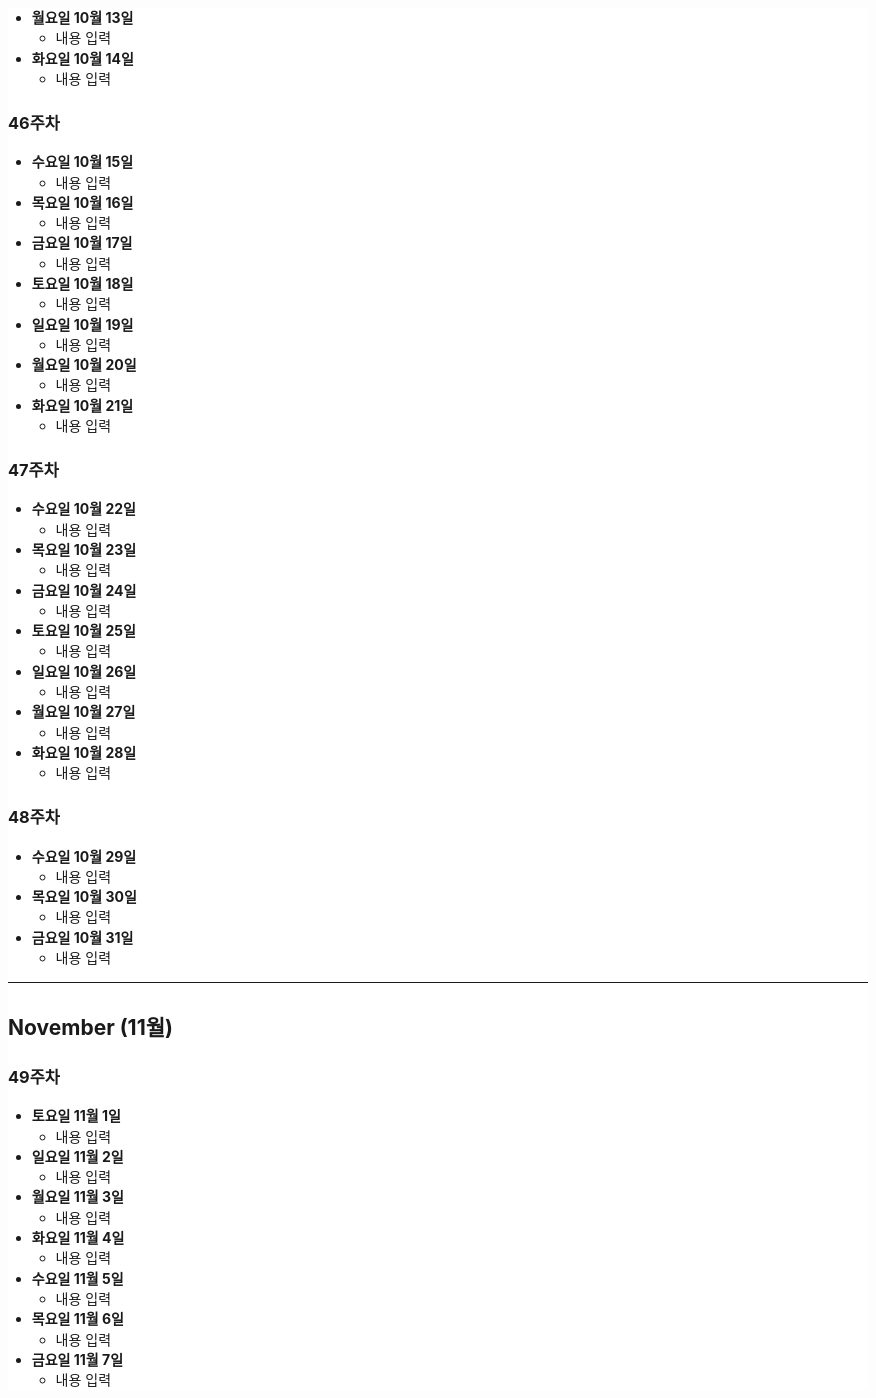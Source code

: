 - **월요일 10월 13일**
  - 내용 입력
- **화요일 10월 14일**
  - 내용 입력
### 46주차
- **수요일 10월 15일**
  - 내용 입력
- **목요일 10월 16일**
  - 내용 입력
- **금요일 10월 17일**
  - 내용 입력
- **토요일 10월 18일**
  - 내용 입력
- **일요일 10월 19일**
  - 내용 입력
- **월요일 10월 20일**
  - 내용 입력
- **화요일 10월 21일**
  - 내용 입력
### 47주차
- **수요일 10월 22일**
  - 내용 입력
- **목요일 10월 23일**
  - 내용 입력
- **금요일 10월 24일**
  - 내용 입력
- **토요일 10월 25일**
  - 내용 입력
- **일요일 10월 26일**
  - 내용 입력
- **월요일 10월 27일**
  - 내용 입력
- **화요일 10월 28일**
  - 내용 입력
### 48주차
- **수요일 10월 29일**
  - 내용 입력
- **목요일 10월 30일**
  - 내용 입력
- **금요일 10월 31일**
  - 내용 입력

---

## November (11월)

### 49주차
- **토요일 11월 1일**
  - 내용 입력
- **일요일 11월 2일**
  - 내용 입력
- **월요일 11월 3일**
  - 내용 입력
- **화요일 11월 4일**
  - 내용 입력
- **수요일 11월 5일**
  - 내용 입력
- **목요일 11월 6일**
  - 내용 입력
- **금요일 11월 7일**
  - 내용 입력
